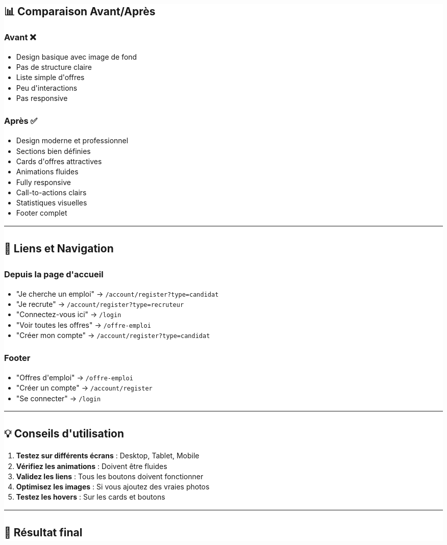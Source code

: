 ## 📊 Comparaison Avant/Après

### **Avant** ❌
- Design basique avec image de fond
- Pas de structure claire
- Liste simple d'offres
- Peu d'interactions
- Pas responsive

### **Après** ✅
- Design moderne et professionnel
- Sections bien définies
- Cards d'offres attractives
- Animations fluides
- Fully responsive
- Call-to-actions clairs
- Statistiques visuelles
- Footer complet

---

## 🔗 Liens et Navigation

### **Depuis la page d'accueil**
- "Je cherche un emploi" → `/account/register?type=candidat`
- "Je recrute" → `/account/register?type=recruteur`
- "Connectez-vous ici" → `/login`
- "Voir toutes les offres" → `/offre-emploi`
- "Créer mon compte" → `/account/register?type=candidat`

### **Footer**
- "Offres d'emploi" → `/offre-emploi`
- "Créer un compte" → `/account/register`
- "Se connecter" → `/login`

---

## 💡 Conseils d'utilisation

1. **Testez sur différents écrans** : Desktop, Tablet, Mobile
2. **Vérifiez les animations** : Doivent être fluides
3. **Validez les liens** : Tous les boutons doivent fonctionner
4. **Optimisez les images** : Si vous ajoutez des vraies photos
5. **Testez les hovers** : Sur les cards et boutons

---

## 🎉 Résultat final
